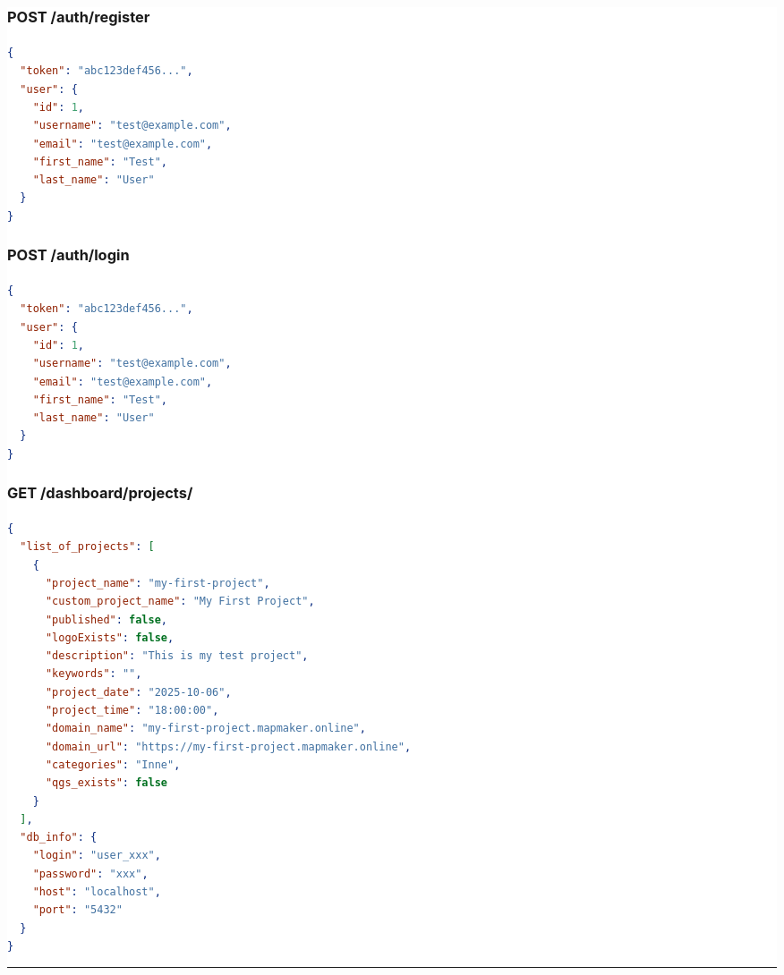 ### POST /auth/register
```json
{
  "token": "abc123def456...",
  "user": {
    "id": 1,
    "username": "test@example.com",
    "email": "test@example.com",
    "first_name": "Test",
    "last_name": "User"
  }
}
```

### POST /auth/login
```json
{
  "token": "abc123def456...",
  "user": {
    "id": 1,
    "username": "test@example.com",
    "email": "test@example.com",
    "first_name": "Test",
    "last_name": "User"
  }
}
```

### GET /dashboard/projects/
```json
{
  "list_of_projects": [
    {
      "project_name": "my-first-project",
      "custom_project_name": "My First Project",
      "published": false,
      "logoExists": false,
      "description": "This is my test project",
      "keywords": "",
      "project_date": "2025-10-06",
      "project_time": "18:00:00",
      "domain_name": "my-first-project.mapmaker.online",
      "domain_url": "https://my-first-project.mapmaker.online",
      "categories": "Inne",
      "qgs_exists": false
    }
  ],
  "db_info": {
    "login": "user_xxx",
    "password": "xxx",
    "host": "localhost",
    "port": "5432"
  }
}
```

---